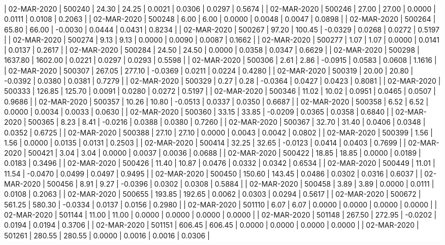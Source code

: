 | 02-MAR-2020 | 500240 | 24.30 | 24.25 | 0.0021 | 0.0306 | 0.0297 | 0.5674 |
| 02-MAR-2020 | 500246 | 27.00 | 27.00 | 0.0000 | 0.0111 | 0.0108 | 0.2063 |
| 02-MAR-2020 | 500248 | 6.00 | 6.00 | 0.0000 | 0.0048 | 0.0047 | 0.0898 |
| 02-MAR-2020 | 500264 | 65.80 | 66.00 | -0.0030 | 0.0444 | 0.0431 | 0.8234 |
| 02-MAR-2020 | 500267 | 97.20 | 100.45 | -0.0329 | 0.0268 | 0.0272 | 0.5197 |
| 02-MAR-2020 | 500274 | 9.13 | 9.13 | 0.0000 | 0.0090 | 0.0087 | 0.1662 |
| 02-MAR-2020 | 500277 | 1.07 | 1.07 | 0.0000 | 0.0141 | 0.0137 | 0.2617 |
| 02-MAR-2020 | 500284 | 24.50 | 24.50 | 0.0000 | 0.0358 | 0.0347 | 0.6629 |
| 02-MAR-2020 | 500298 | 1637.80 | 1602.00 | 0.0221 | 0.0297 | 0.0293 | 0.5598 |
| 02-MAR-2020 | 500306 | 2.61 | 2.86 | -0.0915 | 0.0583 | 0.0608 | 1.1616 |
| 02-MAR-2020 | 500307 | 267.05 | 277.10 | -0.0369 | 0.0211 | 0.0224 | 0.4280 |
| 02-MAR-2020 | 500319 | 20.00 | 20.80 | -0.0392 | 0.0380 | 0.0381 | 0.7279 |
| 02-MAR-2020 | 500329 | 0.27 | 0.28 | -0.0364 | 0.0427 | 0.0423 | 0.8081 |
| 02-MAR-2020 | 500333 | 126.85 | 125.70 | 0.0091 | 0.0280 | 0.0272 | 0.5197 |
| 02-MAR-2020 | 500346 | 11.02 | 10.02 | 0.0951 | 0.0465 | 0.0507 | 0.9686 |
| 02-MAR-2020 | 500357 | 10.26 | 10.80 | -0.0513 | 0.0337 | 0.0350 | 0.6687 |
| 02-MAR-2020 | 500358 | 6.52 | 6.52 | 0.0000 | 0.0034 | 0.0033 | 0.0630 |
| 02-MAR-2020 | 500360 | 33.15 | 33.85 | -0.0209 | 0.0365 | 0.0358 | 0.6840 |
| 02-MAR-2020 | 500365 | 8.23 | 8.41 | -0.0216 | 0.0388 | 0.0380 | 0.7260 |
| 02-MAR-2020 | 500367 | 32.70 | 31.40 | 0.0406 | 0.0348 | 0.0352 | 0.6725 |
| 02-MAR-2020 | 500388 | 27.10 | 27.10 | 0.0000 | 0.0043 | 0.0042 | 0.0802 |
| 02-MAR-2020 | 500399 | 1.56 | 1.56 | 0.0000 | 0.0135 | 0.0131 | 0.2503 |
| 02-MAR-2020 | 500414 | 32.25 | 32.65 | -0.0123 | 0.0414 | 0.0403 | 0.7699 |
| 02-MAR-2020 | 500421 | 3.04 | 3.04 | 0.0000 | 0.0037 | 0.0036 | 0.0688 |
| 02-MAR-2020 | 500422 | 18.85 | 18.85 | 0.0000 | 0.0189 | 0.0183 | 0.3496 |
| 02-MAR-2020 | 500426 | 11.40 | 10.87 | 0.0476 | 0.0332 | 0.0342 | 0.6534 |
| 02-MAR-2020 | 500449 | 11.01 | 11.54 | -0.0470 | 0.0499 | 0.0497 | 0.9495 |
| 02-MAR-2020 | 500450 | 150.60 | 143.45 | 0.0486 | 0.0302 | 0.0316 | 0.6037 |
| 02-MAR-2020 | 500456 | 8.91 | 9.27 | -0.0396 | 0.0302 | 0.0308 | 0.5884 |
| 02-MAR-2020 | 500458 | 3.89 | 3.89 | 0.0000 | 0.0111 | 0.0108 | 0.2063 |
| 02-MAR-2020 | 500655 | 193.85 | 192.65 | 0.0062 | 0.0303 | 0.0294 | 0.5617 |
| 02-MAR-2020 | 500672 | 561.25 | 580.30 | -0.0334 | 0.0137 | 0.0156 | 0.2980 |
| 02-MAR-2020 | 501110 | 6.07 | 6.07 | 0.0000 | 0.0000 | 0.0000 | 0.0000 |
| 02-MAR-2020 | 501144 | 11.00 | 11.00 | 0.0000 | 0.0000 | 0.0000 | 0.0000 |
| 02-MAR-2020 | 501148 | 267.50 | 272.95 | -0.0202 | 0.0194 | 0.0194 | 0.3706 |
| 02-MAR-2020 | 501151 | 606.45 | 606.45 | 0.0000 | 0.0000 | 0.0000 | 0.0000 |
| 02-MAR-2020 | 501261 | 280.55 | 280.55 | 0.0000 | 0.0016 | 0.0016 | 0.0306 |